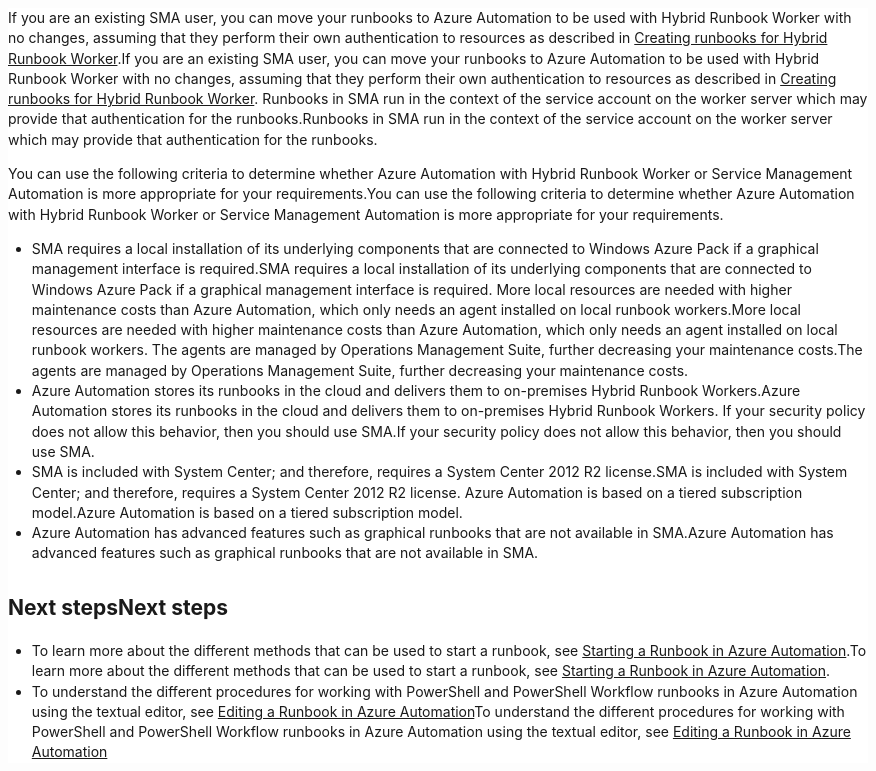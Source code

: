 <span data-ttu-id="ea15e-317">If you are an existing SMA user, you can move your runbooks to Azure Automation to be used with Hybrid Runbook Worker with no changes, assuming that they perform their own authentication to resources as described in [Creating runbooks for Hybrid Runbook Worker](#creating-runbooks-for-hybrid-runbook-worker).</span><span class="sxs-lookup"><span data-stu-id="ea15e-317">If you are an existing SMA user, you can move your runbooks to Azure Automation to be used with Hybrid Runbook Worker with no changes, assuming that they perform their own authentication to resources as described in [Creating runbooks for Hybrid Runbook Worker](#creating-runbooks-for-hybrid-runbook-worker).</span></span>  <span data-ttu-id="ea15e-318">Runbooks in SMA run in the context of the service account on the worker server which may provide that authentication for the runbooks.</span><span class="sxs-lookup"><span data-stu-id="ea15e-318">Runbooks in SMA run in the context of the service account on the worker server which may provide that authentication for the runbooks.</span></span>

<span data-ttu-id="ea15e-319">You can use the following criteria to determine whether Azure Automation with Hybrid Runbook Worker or Service Management Automation is more appropriate for your requirements.</span><span class="sxs-lookup"><span data-stu-id="ea15e-319">You can use the following criteria to determine whether Azure Automation with Hybrid Runbook Worker or Service Management Automation is more appropriate for your requirements.</span></span>

* <span data-ttu-id="ea15e-320">SMA requires a local installation of its underlying components that are connected to Windows Azure Pack if a graphical management interface is required.</span><span class="sxs-lookup"><span data-stu-id="ea15e-320">SMA requires a local installation of its underlying components that are connected to Windows Azure Pack if a graphical management interface is required.</span></span> <span data-ttu-id="ea15e-321">More local resources are needed with higher maintenance costs than Azure Automation, which only needs an agent installed on local runbook workers.</span><span class="sxs-lookup"><span data-stu-id="ea15e-321">More local resources are needed with higher maintenance costs than Azure Automation, which only needs an agent installed on local runbook workers.</span></span> <span data-ttu-id="ea15e-322">The agents are managed by Operations Management Suite, further decreasing your maintenance costs.</span><span class="sxs-lookup"><span data-stu-id="ea15e-322">The agents are managed by Operations Management Suite, further decreasing your maintenance costs.</span></span>
* <span data-ttu-id="ea15e-323">Azure Automation stores its runbooks in the cloud and delivers them to on-premises Hybrid Runbook Workers.</span><span class="sxs-lookup"><span data-stu-id="ea15e-323">Azure Automation stores its runbooks in the cloud and delivers them to on-premises Hybrid Runbook Workers.</span></span> <span data-ttu-id="ea15e-324">If your security policy does not allow this behavior, then you should use SMA.</span><span class="sxs-lookup"><span data-stu-id="ea15e-324">If your security policy does not allow this behavior, then you should use SMA.</span></span>
* <span data-ttu-id="ea15e-325">SMA is included with System Center; and therefore, requires a System Center 2012 R2 license.</span><span class="sxs-lookup"><span data-stu-id="ea15e-325">SMA is included with System Center; and therefore, requires a System Center 2012 R2 license.</span></span> <span data-ttu-id="ea15e-326">Azure Automation is based on a tiered subscription model.</span><span class="sxs-lookup"><span data-stu-id="ea15e-326">Azure Automation is based on a tiered subscription model.</span></span>
* <span data-ttu-id="ea15e-327">Azure Automation has advanced features such as graphical runbooks that are not available in SMA.</span><span class="sxs-lookup"><span data-stu-id="ea15e-327">Azure Automation has advanced features such as graphical runbooks that are not available in SMA.</span></span>

## <a name="next-steps"></a><span data-ttu-id="ea15e-328">Next steps</span><span class="sxs-lookup"><span data-stu-id="ea15e-328">Next steps</span></span>
* <span data-ttu-id="ea15e-329">To learn more about the different methods that can be used to start a runbook, see [Starting a Runbook in Azure Automation](automation-starting-a-runbook.md).</span><span class="sxs-lookup"><span data-stu-id="ea15e-329">To learn more about the different methods that can be used to start a runbook, see [Starting a Runbook in Azure Automation](automation-starting-a-runbook.md).</span></span>  
* <span data-ttu-id="ea15e-330">To understand the different procedures for working with PowerShell and PowerShell Workflow runbooks in Azure Automation using the textual editor, see [Editing a Runbook in Azure Automation](automation-edit-textual-runbook.md)</span><span class="sxs-lookup"><span data-stu-id="ea15e-330">To understand the different procedures for working with PowerShell and PowerShell Workflow runbooks in Azure Automation using the textual editor, see [Editing a Runbook in Azure Automation](automation-edit-textual-runbook.md)</span></span>





